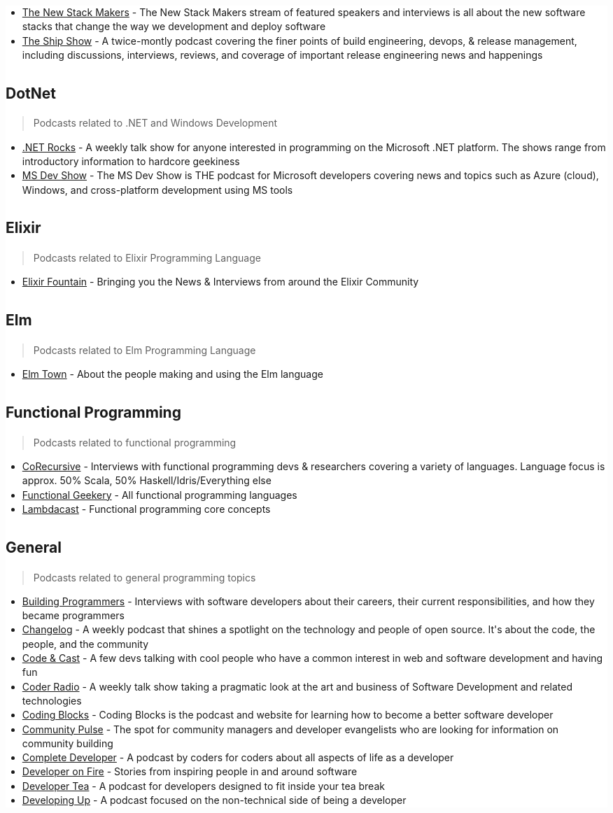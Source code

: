 * [The New Stack Makers](http://soundcloud.com/thenewstackmakers) - The New Stack Makers stream of featured speakers and interviews is all about the new software stacks that change the way we development and deploy software
* [The Ship Show](http://theshipshow.com/podcast/) - A twice-montly podcast covering the finer points of build engineering, devops, &amp; release management, including discussions, interviews, reviews, and coverage of important release engineering news and happenings

## DotNet

> Podcasts related to .NET and Windows Development

* [.NET Rocks](http://www.dotnetrocks.com/) - A weekly talk show for anyone interested in programming on the Microsoft .NET platform. The shows range from introductory information to hardcore geekiness
* [MS Dev Show](http://msdevshow.com/) - The MS Dev Show is THE podcast for Microsoft developers covering news and topics such as Azure (cloud), Windows, and cross-platform development using MS tools

## Elixir

> Podcasts related to Elixir Programming Language

* [Elixir Fountain](http://elixirfountain.com/) - Bringing you the News &amp; Interviews from around the Elixir Community

## Elm

> Podcasts related to Elm Programming Language

* [Elm Town](https://elmtown.audio/) - About the people making and using the Elm language

## Functional Programming

> Podcasts related to functional programming

* [CoRecursive](https://corecursive.com/) - Interviews with functional programming devs &amp; researchers covering a variety of languages. Language focus is approx. 50% Scala, 50% Haskell/Idris/Everything else
* [Functional Geekery](https://www.functionalgeekery.com/) - All functional programming languages
* [Lambdacast](https://soundcloud.com/lambda-cast) - Functional programming core concepts

## General

> Podcasts related to general programming topics

* [Building Programmers](https://building.fireside.fm/) - Interviews with software developers about their careers, their current responsibilities, and how they became programmers
* [Changelog](https://changelog.com/podcast) - A weekly podcast that shines a spotlight on the technology and people of open source. It&#39;s about the code, the people, and the community
* [Code &amp; Cast](http://codeand.us/) - A few devs talking with cool people who have a common interest in web and software development and having fun
* [Coder Radio](http://www.jupiterbroadcasting.com/show/coderradio/) - A weekly talk show taking a pragmatic look at the art and business of Software Development and related technologies
* [Coding Blocks](https://www.codingblocks.net/) - Coding Blocks is the podcast and website for learning how to become a better software developer
* [Community Pulse](https://communitypulse.io/) - The spot for community managers and developer evangelists who are looking for information on community building
* [Complete Developer](http://completedeveloperpodcast.com/) - A podcast by coders for coders about all aspects of life as a developer
* [Developer on Fire](http://developeronfire.com/) - Stories from inspiring people in and around software
* [Developer Tea](https://spec.fm/podcasts/developer-tea) - A podcast for developers designed to fit inside your tea break
* [Developing Up](http://www.developingup.com/) - A podcast focused on the non-technical side of being a developer